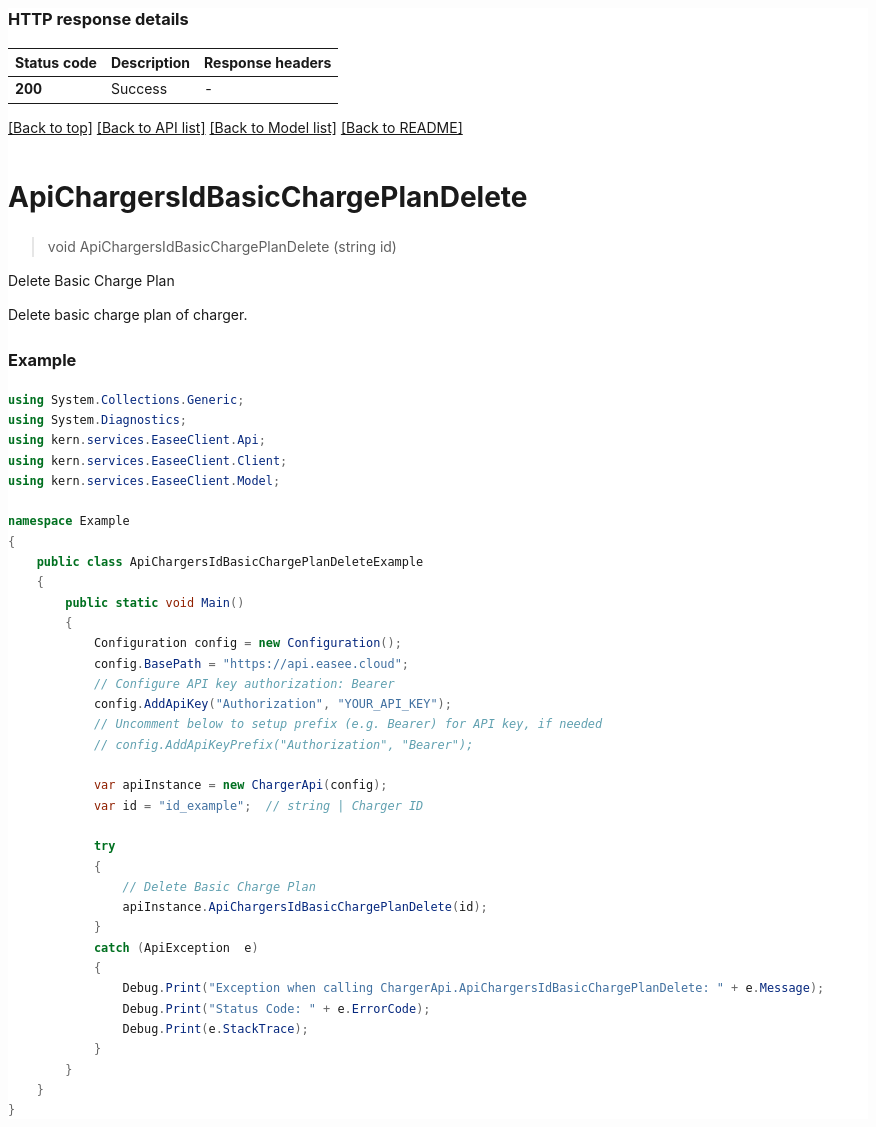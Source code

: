
### HTTP response details
| Status code | Description | Response headers |
|-------------|-------------|------------------|
| **200** | Success |  -  |

[[Back to top]](#) [[Back to API list]](../README.md#documentation-for-api-endpoints) [[Back to Model list]](../README.md#documentation-for-models) [[Back to README]](../README.md)

<a name="apichargersidbasicchargeplandelete"></a>
# **ApiChargersIdBasicChargePlanDelete**
> void ApiChargersIdBasicChargePlanDelete (string id)

Delete Basic Charge Plan

Delete basic charge plan of charger.

### Example
```csharp
using System.Collections.Generic;
using System.Diagnostics;
using kern.services.EaseeClient.Api;
using kern.services.EaseeClient.Client;
using kern.services.EaseeClient.Model;

namespace Example
{
    public class ApiChargersIdBasicChargePlanDeleteExample
    {
        public static void Main()
        {
            Configuration config = new Configuration();
            config.BasePath = "https://api.easee.cloud";
            // Configure API key authorization: Bearer
            config.AddApiKey("Authorization", "YOUR_API_KEY");
            // Uncomment below to setup prefix (e.g. Bearer) for API key, if needed
            // config.AddApiKeyPrefix("Authorization", "Bearer");

            var apiInstance = new ChargerApi(config);
            var id = "id_example";  // string | Charger ID

            try
            {
                // Delete Basic Charge Plan
                apiInstance.ApiChargersIdBasicChargePlanDelete(id);
            }
            catch (ApiException  e)
            {
                Debug.Print("Exception when calling ChargerApi.ApiChargersIdBasicChargePlanDelete: " + e.Message);
                Debug.Print("Status Code: " + e.ErrorCode);
                Debug.Print(e.StackTrace);
            }
        }
    }
}
```
